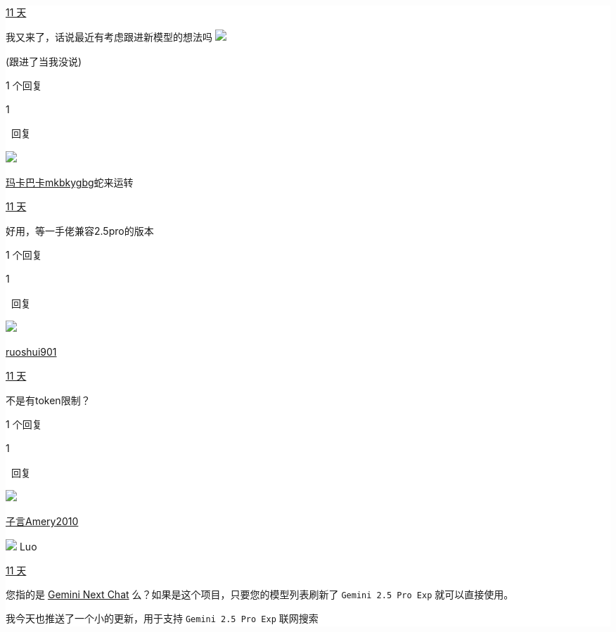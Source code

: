 [11 天](/t/topic/491988/358?u=niyan2025 "发布日期")

我又来了，话说最近有考虑跟进新模型的想法吗 ![](https://cdn.ldstatic.com/original/3X/3/3/3339b15ea7c025039809fab82a3b3e4d31f80b80.png?v=14)

(跟进了当我没说)

  

1 个回复

1

​ ​ 回复

[![](https://cdn.linux.do/user_avatar/linux.do/mkbkygbg/96/320485_2.png)
](/u/mkbkygbg)

[玛卡巴卡](/u/mkbkygbg)[mkbkygbg](/u/mkbkygbg)蛇来运转

[11 天](/t/topic/491988/359?u=niyan2025 "发布日期")

好用，等一手佬兼容2.5pro的版本

  

1 个回复

1

​ ​ 回复

[![](https://cdn.linux.do/letter_avatar/ruoshui901/96/5_d44a9b381edc88181525e3c8350177ca.png)
](/u/ruoshui901)

[ruoshui901](/u/ruoshui901)

[11 天](/t/topic/491988/360?u=niyan2025 "发布日期")

不是有token限制？

  

1 个回复

1

​ ​ 回复

[![](https://cdn.linux.do/user_avatar/linux.do/amery2010/96/308246_2.png)
](/u/Amery2010)

[子言](/u/Amery2010)[Amery2010](/u/Amery2010)

 ![](https://cdn.linux.do/letter_avatar/lore/48/5_d44a9b381edc88181525e3c8350177ca.png)
 Luo

[11 天](/t/topic/491988/361?u=niyan2025 "发布日期")

您指的是 [Gemini Next Chat](https://github.com/u14app/gemini-next-chat) 么？如果是这个项目，只要您的模型列表刷新了 `Gemini 2.5 Pro Exp` 就可以直接使用。

我今天也推送了一个小的更新，用于支持 `Gemini 2.5 Pro Exp` 联网搜索

  